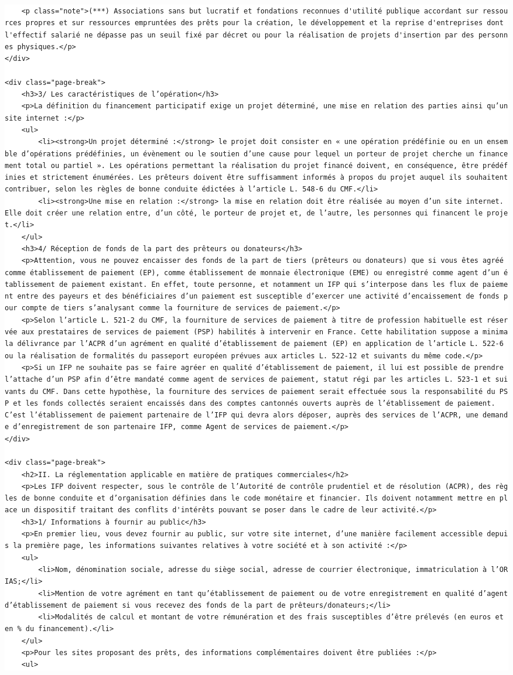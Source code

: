         <p class="note">(***) Associations sans but lucratif et fondations reconnues d'utilité publique accordant sur ressources propres et sur ressources empruntées des prêts pour la création, le développement et la reprise d'entreprises dont l'effectif salarié ne dépasse pas un seuil fixé par décret ou pour la réalisation de projets d'insertion par des personnes physiques.</p>
    </div>

    <div class="page-break">
        <h3>3/ Les caractéristiques de l’opération</h3>
        <p>La définition du financement participatif exige un projet déterminé, une mise en relation des parties ainsi qu’un site internet :</p>
        <ul>
            <li><strong>Un projet déterminé :</strong> le projet doit consister en « une opération prédéfinie ou en un ensemble d’opérations prédéfinies, un évènement ou le soutien d’une cause pour lequel un porteur de projet cherche un financement total ou partiel ». Les opérations permettant la réalisation du projet financé doivent, en conséquence, être prédéfinies et strictement énumérées. Les prêteurs doivent être suffisamment informés à propos du projet auquel ils souhaitent contribuer, selon les règles de bonne conduite édictées à l’article L. 548-6 du CMF.</li>
            <li><strong>Une mise en relation :</strong> la mise en relation doit être réalisée au moyen d’un site internet. Elle doit créer une relation entre, d’un côté, le porteur de projet et, de l’autre, les personnes qui financent le projet.</li>
        </ul>
        <h3>4/ Réception de fonds de la part des prêteurs ou donateurs</h3>
        <p>Attention, vous ne pouvez encaisser des fonds de la part de tiers (prêteurs ou donateurs) que si vous êtes agréé comme établissement de paiement (EP), comme établissement de monnaie électronique (EME) ou enregistré comme agent d’un établissement de paiement existant. En effet, toute personne, et notamment un IFP qui s’interpose dans les flux de paiement entre des payeurs et des bénéficiaires d’un paiement est susceptible d’exercer une activité d’encaissement de fonds pour compte de tiers s’analysant comme la fourniture de services de paiement.</p>
        <p>Selon l’article L. 521-2 du CMF, la fourniture de services de paiement à titre de profession habituelle est réservée aux prestataires de services de paiement (PSP) habilités à intervenir en France. Cette habilitation suppose a minima la délivrance par l’ACPR d’un agrément en qualité d’établissement de paiement (EP) en application de l’article L. 522-6 ou la réalisation de formalités du passeport européen prévues aux articles L. 522-12 et suivants du même code.</p>
        <p>Si un IFP ne souhaite pas se faire agréer en qualité d’établissement de paiement, il lui est possible de prendre l’attache d’un PSP afin d’être mandaté comme agent de services de paiement, statut régi par les articles L. 523-1 et suivants du CMF. Dans cette hypothèse, la fourniture des services de paiement serait effectuée sous la responsabilité du PSP et les fonds collectés seraient encaissés dans des comptes cantonnés ouverts auprès de l’établissement de paiement. C’est l’établissement de paiement partenaire de l’IFP qui devra alors déposer, auprès des services de l’ACPR, une demande d’enregistrement de son partenaire IFP, comme Agent de services de paiement.</p>
    </div>

    <div class="page-break">
        <h2>II. La réglementation applicable en matière de pratiques commerciales</h2>
        <p>Les IFP doivent respecter, sous le contrôle de l’Autorité de contrôle prudentiel et de résolution (ACPR), des règles de bonne conduite et d’organisation définies dans le code monétaire et financier. Ils doivent notamment mettre en place un dispositif traitant des conflits d'intérêts pouvant se poser dans le cadre de leur activité.</p>
        <h3>1/ Informations à fournir au public</h3>
        <p>En premier lieu, vous devez fournir au public, sur votre site internet, d’une manière facilement accessible depuis la première page, les informations suivantes relatives à votre société et à son activité :</p>
        <ul>
            <li>Nom, dénomination sociale, adresse du siège social, adresse de courrier électronique, immatriculation à l’ORIAS;</li>
            <li>Mention de votre agrément en tant qu’établissement de paiement ou de votre enregistrement en qualité d’agent d’établissement de paiement si vous recevez des fonds de la part de prêteurs/donateurs;</li>
            <li>Modalités de calcul et montant de votre rémunération et des frais susceptibles d’être prélevés (en euros et en % du financement).</li>
        </ul>
        <p>Pour les sites proposant des prêts, des informations complémentaires doivent être publiées :</p>
        <ul>
